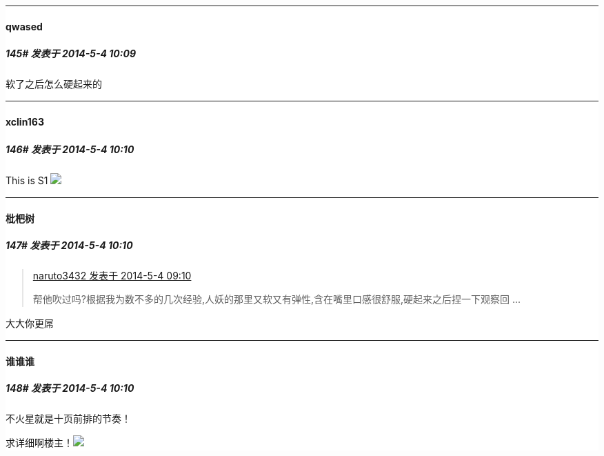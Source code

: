 





-----

####  qwased  
##### 145#       发表于 2014-5-4 10:09




软了之后怎么硬起来的







-----

####  xclin163  
##### 146#       发表于 2014-5-4 10:10




This is S1 <img src="https://static.saraba1st.com/image/smiley/face/38.gif" referrerpolicy="no-referrer">







-----

####  枇杷树  
##### 147#       发表于 2014-5-4 10:10



<blockquote><a href="httphttps://bbs.saraba1st.com/2b/forum.php?mod=redirect&amp;goto=findpost&amp;pid=25268996&amp;ptid=1020771" target="_blank">naruto3432 发表于 2014-5-4 09:10</a>

帮他吹过吗?根据我为数不多的几次经验,人妖的那里又软又有弹性,含在嘴里口感很舒服,硬起来之后捏一下观察回 ...</blockquote>
大大你更屌







-----

####  谁谁谁  
##### 148#       发表于 2014-5-4 10:10




不火星就是十页前排的节奏！

求详细啊楼主！<img src="https://static.saraba1st.com/image/smiley/face/161.jpg" referrerpolicy="no-referrer">
